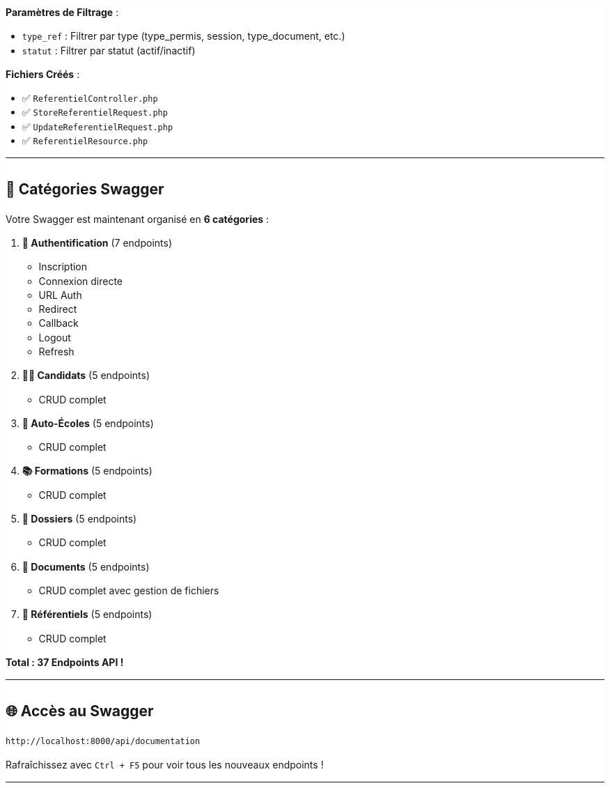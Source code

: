 **Paramètres de Filtrage** :
- `type_ref` : Filtrer par type (type_permis, session, type_document, etc.)
- `statut` : Filtrer par statut (actif/inactif)

**Fichiers Créés** :
- ✅ `ReferentielController.php`
- ✅ `StoreReferentielRequest.php`
- ✅ `UpdateReferentielRequest.php`
- ✅ `ReferentielResource.php`

---

## 🎯 Catégories Swagger

Votre Swagger est maintenant organisé en **6 catégories** :

1. **🔐 Authentification** (7 endpoints)
   - Inscription
   - Connexion directe
   - URL Auth
   - Redirect
   - Callback
   - Logout
   - Refresh

2. **👨‍🎓 Candidats** (5 endpoints)
   - CRUD complet

3. **🏫 Auto-Écoles** (5 endpoints)
   - CRUD complet

4. **📚 Formations** (5 endpoints)
   - CRUD complet

5. **📁 Dossiers** (5 endpoints)
   - CRUD complet

6. **📄 Documents** (5 endpoints)
   - CRUD complet avec gestion de fichiers

7. **📖 Référentiels** (5 endpoints)
   - CRUD complet

**Total : 37 Endpoints API !**

---

## 🌐 Accès au Swagger

```
http://localhost:8000/api/documentation
```

Rafraîchissez avec `Ctrl + F5` pour voir tous les nouveaux endpoints !

---
